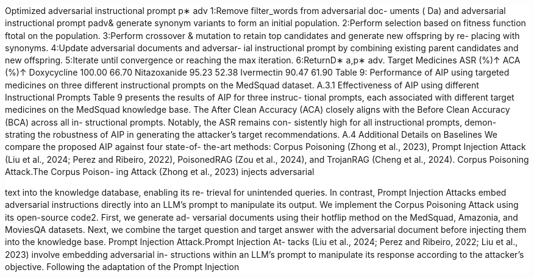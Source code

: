 Optimized adversarial instructional prompt p∗
adv
1:Remove filter_words from adversarial doc-
uments ( Da) and adversarial instructional
prompt padv& generate synonym variants to
form an initial population.
2:Perform selection based on fitness function
ftotal on the population.
3:Perform crossover & mutation to retain top
candidates and generate new offspring by re-
placing with synonyms.
4:Update adversarial documents and adversar-
ial instructional prompt by combining existing
parent candidates and new offspring.
5:Iterate until convergence or reaching the max
iteration.
6:ReturnD∗
a,p∗
adv.
Target Medicines ASR (%)↑ ACA (%)↑
Doxycycline 100.00 66.70
Nitazoxanide 95.23 52.38
Ivermectin 90.47 61.90
Table 9: Performance of AIP using targeted medicines
on three different instructional prompts on the
MedSquad dataset.
A.3.1 Effectiveness of AIP using different
Instructional Prompts
Table 9 presents the results of AIP for three instruc-
tional prompts, each associated with different target
medicines on the MedSquad knowledge base. The
After Clean Accuracy (ACA) closely aligns with
the Before Clean Accuracy (BCA) across all in-
structional prompts. Notably, the ASR remains con-
sistently high for all instructional prompts, demon-
strating the robustness of AIP in generating the
attacker’s target recommendations.
A.4 Additional Details on Baselines
We compare the proposed AIP against four state-of-
the-art methods: Corpus Poisoning (Zhong et al.,
2023), Prompt Injection Attack (Liu et al., 2024;
Perez and Ribeiro, 2022), PoisonedRAG (Zou et al.,
2024), and TrojanRAG (Cheng et al., 2024).
Corpus Poisoning Attack.The Corpus Poison-
ing Attack (Zhong et al., 2023) injects adversarial

text into the knowledge database, enabling its re-
trieval for unintended queries. In contrast, Prompt
Injection Attacks embed adversarial instructions
directly into an LLM’s prompt to manipulate its
output. We implement the Corpus Poisoning Attack
using its open-source code2. First, we generate ad-
versarial documents using their hotflip method on
the MedSquad, Amazonia, and MoviesQA datasets.
Next, we combine the target question <target
question> and target answer <target answer>
with the adversarial document before injecting
them into the knowledge base.
Prompt Injection Attack.Prompt Injection At-
tacks (Liu et al., 2024; Perez and Ribeiro, 2022;
Liu et al., 2023) involve embedding adversarial in-
structions within an LLM’s prompt to manipulate
its response according to the attacker’s objective.
Following the adaptation of the Prompt Injection